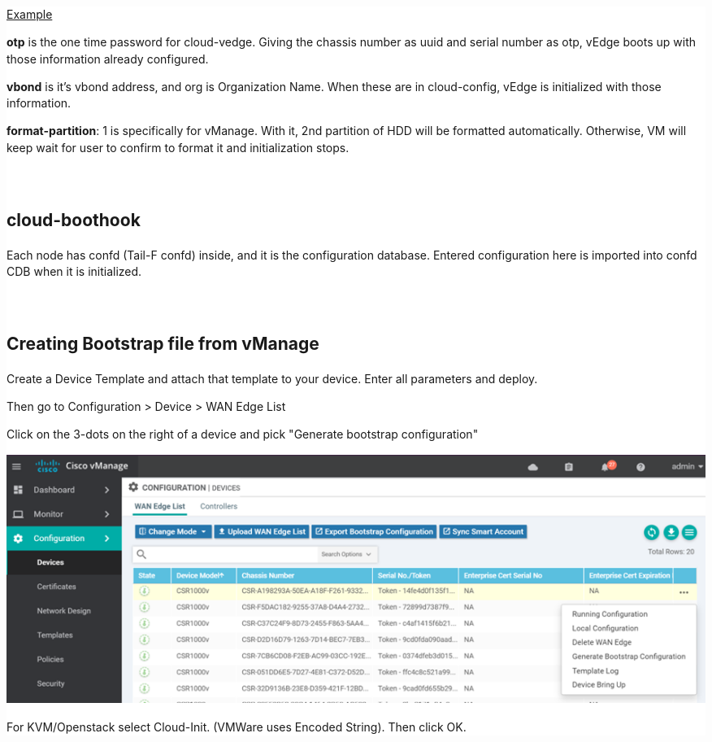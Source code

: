 [Example](https://cloudinit.readthedocs.io/en/latest/topics/examples.html)

**otp** is the one time password for cloud-vedge. Giving the chassis number as uuid and serial number as otp, vEdge boots up with those information already configured.

**vbond** is it’s vbond address, and org is Organization Name. When these are in cloud-config, vEdge is initialized with those information.

**format-partition**: 1 is specifically for vManage. With it, 2nd partition of HDD will be formatted automatically. Otherwise, VM will keep wait for user to confirm to format it and initialization stops.

<br>


## cloud-boothook

Each node has confd (Tail-F confd) inside, and it is the configuration database. Entered configuration here is imported into confd CDB when it is initialized.

<br>


## Creating Bootstrap file from vManage

Create a Device Template and attach that template to your device. Enter all parameters and deploy.

Then go to Configuration > Device > WAN Edge List

Click on the 3-dots on the right of a device and pick "Generate bootstrap configuration"

![virt-manager](img/csr1000v-01.png)

For KVM/Openstack select Cloud-Init. (VMWare uses Encoded String). Then click OK.
